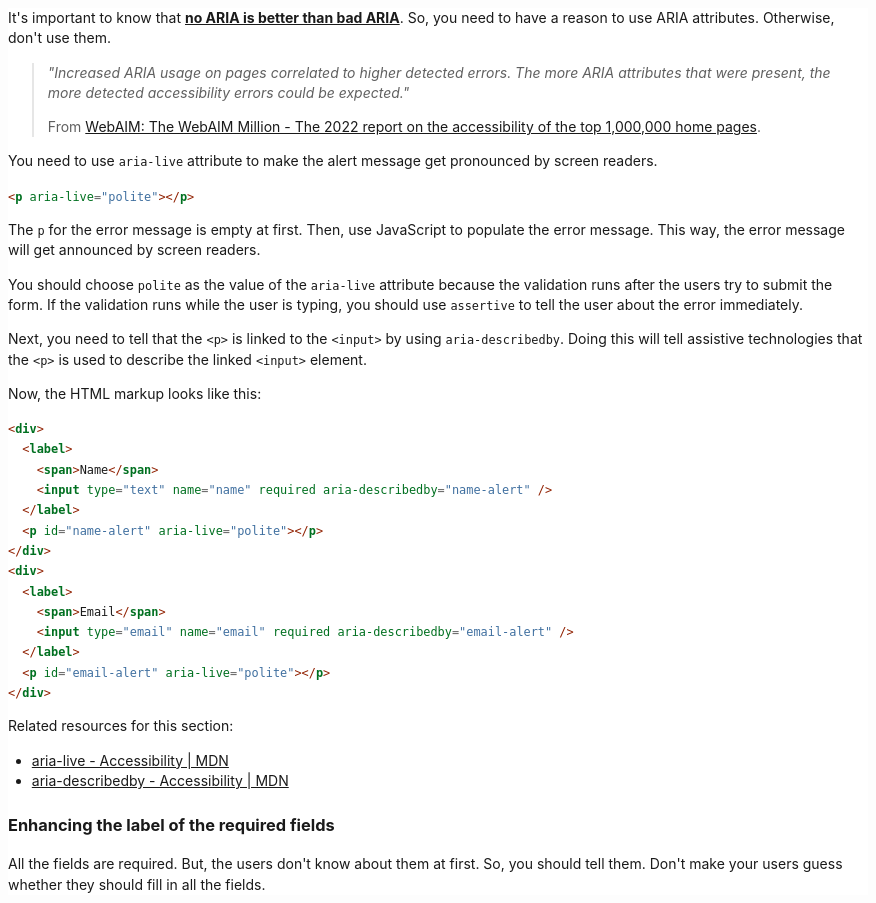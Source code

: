 It's important to know that [**no ARIA is better than bad ARIA**](https://www.w3.org/WAI/ARIA/apg/practices/read-me-first/). So, you need to have a reason to use ARIA attributes. Otherwise, don't use them.

> _"Increased ARIA usage on pages correlated to higher detected errors. The more ARIA attributes that were present, the more detected accessibility errors could be expected."_ 
>
> From [WebAIM: The WebAIM Million - The 2022 report on the accessibility of the top 1,000,000 home pages](https://webaim.org/projects/million/).

You need to use `aria-live` attribute to make the alert message get pronounced by screen readers.

```html
<p aria-live="polite"></p>
```

The `p` for the error message is empty at first. Then, use JavaScript to populate the error message. This way, the error message will get announced by screen readers.

You should choose `polite` as the value of the `aria-live` attribute because the validation runs after the users try to submit the form. If the validation runs while the user is typing, you should use `assertive` to tell the user about the error immediately.

Next, you need to tell that the `<p>` is linked to the `<input>` by using `aria-describedby`. Doing this will tell assistive technologies that the `<p>` is used to describe the linked `<input>` element.

Now, the HTML markup looks like this:

```html
<div>
  <label>
    <span>Name</span>
    <input type="text" name="name" required aria-describedby="name-alert" />
  </label>
  <p id="name-alert" aria-live="polite"></p>
</div>
<div>
  <label>
    <span>Email</span>
    <input type="email" name="email" required aria-describedby="email-alert" />
  </label>
  <p id="email-alert" aria-live="polite"></p>
</div>
```

Related resources for this section:

- [aria-live - Accessibility | MDN](https://developer.mozilla.org/en-US/docs/Web/Accessibility/ARIA/Attributes/aria-live)
- [aria-describedby - Accessibility | MDN](https://developer.mozilla.org/en-US/docs/Web/Accessibility/ARIA/Attributes/aria-describedby)

### Enhancing the label of the required fields

All the fields are required. But, the users don't know about them at first. So, you should tell them. Don't make your users guess whether they should fill in all the fields.
